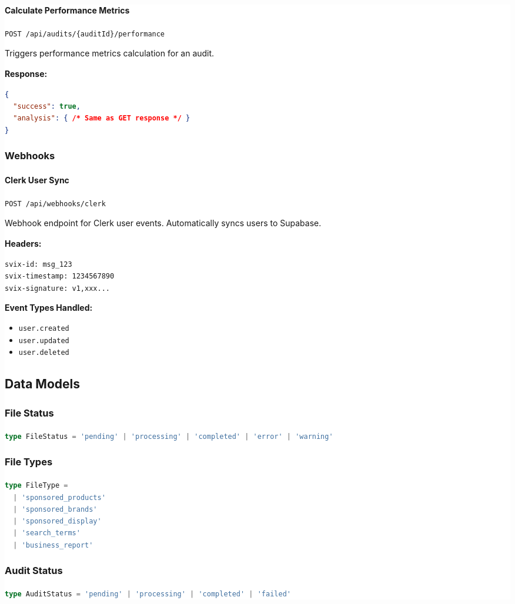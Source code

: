#### Calculate Performance Metrics
```http
POST /api/audits/{auditId}/performance
```

Triggers performance metrics calculation for an audit.

**Response:**
```json
{
  "success": true,
  "analysis": { /* Same as GET response */ }
}
```

### Webhooks

#### Clerk User Sync
```http
POST /api/webhooks/clerk
```

Webhook endpoint for Clerk user events. Automatically syncs users to Supabase.

**Headers:**
```
svix-id: msg_123
svix-timestamp: 1234567890
svix-signature: v1,xxx...
```

**Event Types Handled:**
- `user.created`
- `user.updated`
- `user.deleted`

## Data Models

### File Status
```typescript
type FileStatus = 'pending' | 'processing' | 'completed' | 'error' | 'warning'
```

### File Types
```typescript
type FileType = 
  | 'sponsored_products' 
  | 'sponsored_brands' 
  | 'sponsored_display' 
  | 'search_terms' 
  | 'business_report'
```

### Audit Status
```typescript
type AuditStatus = 'pending' | 'processing' | 'completed' | 'failed'
```

